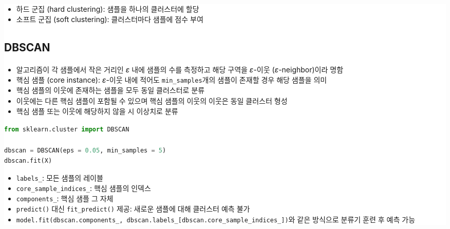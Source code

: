 + 하드 군집 (hard clustering): 샘플을 하나의 클러스터에 할당
+ 소프트 군집 (soft clustering): 클러스터마다 샘플에 점수 부여

## DBSCAN

+ 알고리즘이 각 샘플에서 작은 거리인 $\varepsilon$ 내에 샘플의 수를 측정하고 해당 구역을 $\varepsilon$-이웃 ($\varepsilon$-neighbor)이라 명함
+ 핵심 샘플 (core instance): $\varepsilon$-이웃 내에 적어도 `min_samples`개의 샘플이 존재할 경우 해당 샘플을 의미
+ 핵심 샘플의 이웃에 존재하는 샘플을 모두 동일 클러스터로 분류
+ 이웃에는 다른 핵심 샘플이 포함될 수 있으며 핵심 샘플의 이웃의 이웃은 동일 클러스터 형성
+ 핵심 샘플 또는 이웃에 해당하지 않을 시 이상치로 분류

~~~python
from sklearn.cluster import DBSCAN

dbscan = DBSCAN(eps = 0.05, min_samples = 5)
dbscan.fit(X)
~~~

+ `labels_`: 모든 샘플의 레이블
+ `core_sample_indices_`: 핵심 샘플의 인덱스
+ `components_`: 핵심 샘플 그 자체
+ `predict()` 대신 `fit_predict()` 제공: 새로운 샘플에 대해 클러스터 예측 불가
+ `model.fit(dbscan.components_, dbscan.labels_[dbscan.core_sample_indices_])`와 같은 방식으로 분류기 훈련 후 예측 가능